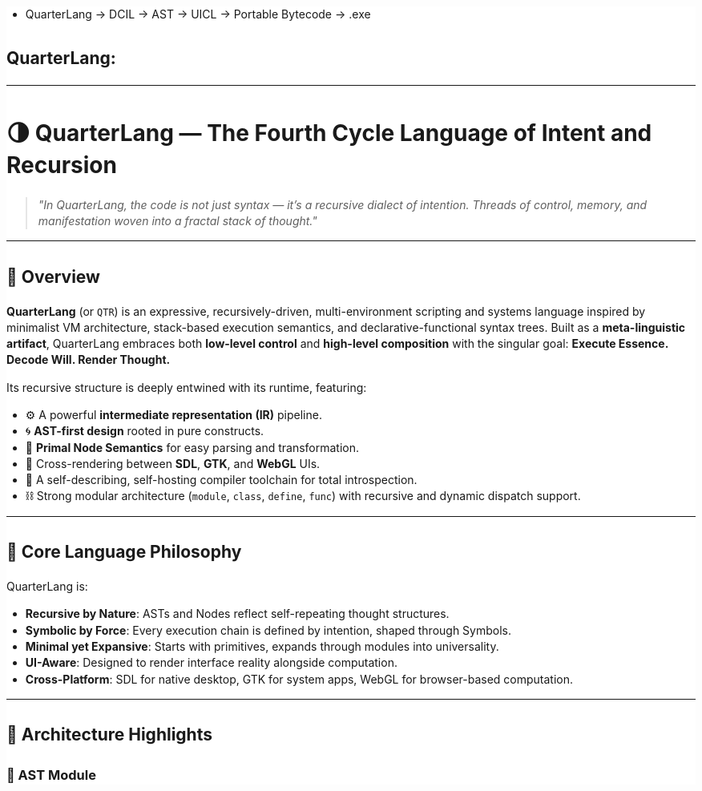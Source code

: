 * QuarterLang → DCIL → AST → UICL → Portable Bytecode → .exe
 

## QuarterLang: ##

---

# 🌗 QuarterLang — The Fourth Cycle Language of Intent and Recursion

> *"In QuarterLang, the code is not just syntax — it’s a recursive dialect of intention. Threads of control, memory, and manifestation woven into a fractal stack of thought."*

---

## 📜 Overview

**QuarterLang** (or `QTR`) is an expressive, recursively-driven, multi-environment scripting and systems language inspired by minimalist VM architecture, stack-based execution semantics, and declarative-functional syntax trees. Built as a **meta-linguistic artifact**, QuarterLang embraces both **low-level control** and **high-level composition** with the singular goal: **Execute Essence. Decode Will. Render Thought.**

Its recursive structure is deeply entwined with its runtime, featuring:

* ⚙️ A powerful **intermediate representation (IR)** pipeline.
* 🌀 **AST-first design** rooted in pure constructs.
* 🧠 **Primal Node Semantics** for easy parsing and transformation.
* 💠 Cross-rendering between **SDL**, **GTK**, and **WebGL** UIs.
* 🔻 A self-describing, self-hosting compiler toolchain for total introspection.
* ⛓️ Strong modular architecture (`module`, `class`, `define`, `func`) with recursive and dynamic dispatch support.

---

## 🧬 Core Language Philosophy

QuarterLang is:

* **Recursive by Nature**: ASTs and Nodes reflect self-repeating thought structures.
* **Symbolic by Force**: Every execution chain is defined by intention, shaped through Symbols.
* **Minimal yet Expansive**: Starts with primitives, expands through modules into universality.
* **UI-Aware**: Designed to render interface reality alongside computation.
* **Cross-Platform**: SDL for native desktop, GTK for system apps, WebGL for browser-based computation.

---

## 🧩 Architecture Highlights

### 🔹 AST Module
